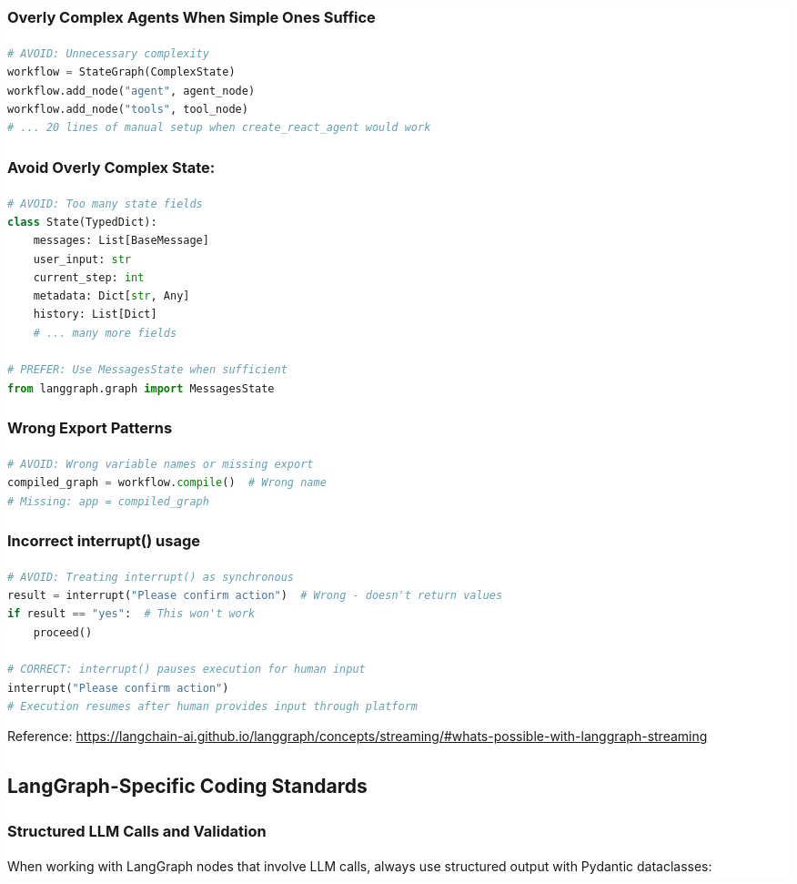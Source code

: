 ### Overly Complex Agents When Simple Ones Suffice
```python
# AVOID: Unnecessary complexity
workflow = StateGraph(ComplexState)
workflow.add_node("agent", agent_node)
workflow.add_node("tools", tool_node)
# ... 20 lines of manual setup when create_react_agent would work
```

### Avoid Overly Complex State:
```python
# AVOID: Too many state fields
class State(TypedDict):
    messages: List[BaseMessage]
    user_input: str
    current_step: int
    metadata: Dict[str, Any]
    history: List[Dict]
    # ... many more fields

# PREFER: Use MessagesState when sufficient
from langgraph.graph import MessagesState
```

### Wrong Export Patterns
```python
# AVOID: Wrong variable names or missing export
compiled_graph = workflow.compile()  # Wrong name
# Missing: app = compiled_graph
```

### Incorrect interrupt() usage
```python
# AVOID: Treating interrupt() as synchronous
result = interrupt("Please confirm action")  # Wrong - doesn't return values
if result == "yes":  # This won't work
    proceed()

# CORRECT: interrupt() pauses execution for human input
interrupt("Please confirm action")
# Execution resumes after human provides input through platform
```
Reference: https://langchain-ai.github.io/langgraph/concepts/streaming/#whats-possible-with-langgraph-streaming

## LangGraph-Specific Coding Standards

### Structured LLM Calls and Validation
When working with LangGraph nodes that involve LLM calls, always use structured output with Pydantic dataclasses:
